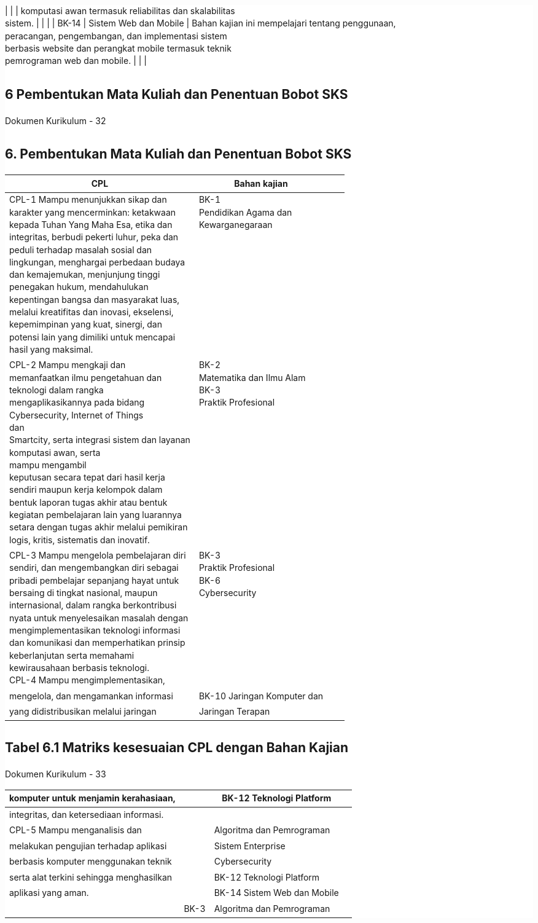 |         |                       | komputasi awan termasuk reliabilitas dan skalabilitas<br>sistem.                                                                                                                              |  |  |
| BK-14   | Sistem Web dan Mobile | Bahan kajian ini mempelajari tentang penggunaan,<br>peracangan, pengembangan, dan implementasi sistem<br>berbasis website dan perangkat mobile termasuk teknik<br>pemrograman web dan mobile. |  |  |

## **6 Pembentukan Mata Kuliah dan Penentuan Bobot SKS**

Dokumen Kurikulum - 32

## **6. Pembentukan Mata Kuliah dan Penentuan Bobot SKS**

| CPL                                                                                                                                                                                                                                                                                                                                                                                                                                                                                                                                   | Bahan kajian                                                    |  |  |
|---------------------------------------------------------------------------------------------------------------------------------------------------------------------------------------------------------------------------------------------------------------------------------------------------------------------------------------------------------------------------------------------------------------------------------------------------------------------------------------------------------------------------------------|-----------------------------------------------------------------|--|--|
| CPL-1 Mampu menunjukkan sikap dan<br>karakter yang mencerminkan: ketakwaan<br>kepada Tuhan Yang Maha Esa, etika dan<br>integritas, berbudi pekerti luhur, peka dan<br>peduli terhadap masalah sosial dan<br>lingkungan, menghargai perbedaan budaya<br>dan kemajemukan, menjunjung tinggi<br>penegakan hukum, mendahulukan<br>kepentingan bangsa dan masyarakat luas,<br>melalui kreatifitas dan inovasi, ekselensi,<br>kepemimpinan yang kuat, sinergi, dan<br>potensi lain yang dimiliki untuk mencapai<br>hasil yang maksimal.     | BK-1<br>Pendidikan Agama dan<br>Kewarganegaraan                 |  |  |
| CPL-2 Mampu mengkaji dan<br>memanfaatkan ilmu pengetahuan dan<br>teknologi dalam rangka<br>mengaplikasikannya pada bidang<br>Cybersecurity, Internet of Things<br>dan<br>Smartcity, serta integrasi sistem dan layanan<br>komputasi awan, serta<br>mampu mengambil<br>keputusan secara tepat dari hasil kerja<br>sendiri maupun kerja kelompok dalam<br>bentuk laporan tugas akhir atau bentuk<br>kegiatan pembelajaran lain yang luarannya<br>setara dengan tugas akhir melalui pemikiran<br>logis, kritis, sistematis dan inovatif. | BK-2<br>Matematika dan Ilmu Alam<br>BK-3<br>Praktik Profesional |  |  |
| CPL-3 Mampu mengelola pembelajaran diri<br>sendiri, dan mengembangkan diri sebagai<br>pribadi pembelajar sepanjang hayat untuk<br>bersaing di tingkat nasional, maupun<br>internasional, dalam rangka berkontribusi<br>nyata untuk menyelesaikan masalah dengan<br>mengimplementasikan teknologi informasi<br>dan komunikasi dan memperhatikan prinsip<br>keberlanjutan serta memahami<br>kewirausahaan berbasis teknologi.<br>CPL-4 Mampu mengimplementasikan,                                                                       | BK-3<br>Praktik Profesional<br>BK-6<br>Cybersecurity            |  |  |
| mengelola, dan mengamankan informasi                                                                                                                                                                                                                                                                                                                                                                                                                                                                                                  | BK-10 Jaringan Komputer dan                                     |  |  |
| yang didistribusikan melalui jaringan                                                                                                                                                                                                                                                                                                                                                                                                                                                                                                 | Jaringan Terapan                                                |  |  |

## **Tabel 6.1 Matriks kesesuaian CPL dengan Bahan Kajian**

Dokumen Kurikulum - 33

| komputer untuk menjamin kerahasiaan,                                             |      | BK-12 Teknologi Platform    |  |
|----------------------------------------------------------------------------------|------|-----------------------------|--|
| integritas, dan ketersediaan informasi.                                          |      |                             |  |
| CPL-5 Mampu menganalisis dan                                                     |      | Algoritma dan Pemrograman   |  |
| melakukan pengujian terhadap aplikasi                                            |      | Sistem Enterprise           |  |
| berbasis komputer menggunakan teknik                                             |      | Cybersecurity               |  |
| serta alat terkini sehingga menghasilkan                                         |      | BK-12 Teknologi Platform    |  |
| aplikasi yang aman.                                                              |      | BK-14 Sistem Web dan Mobile |  |
|                                                                                  | BK-3 | Algoritma dan Pemrograman   |  |